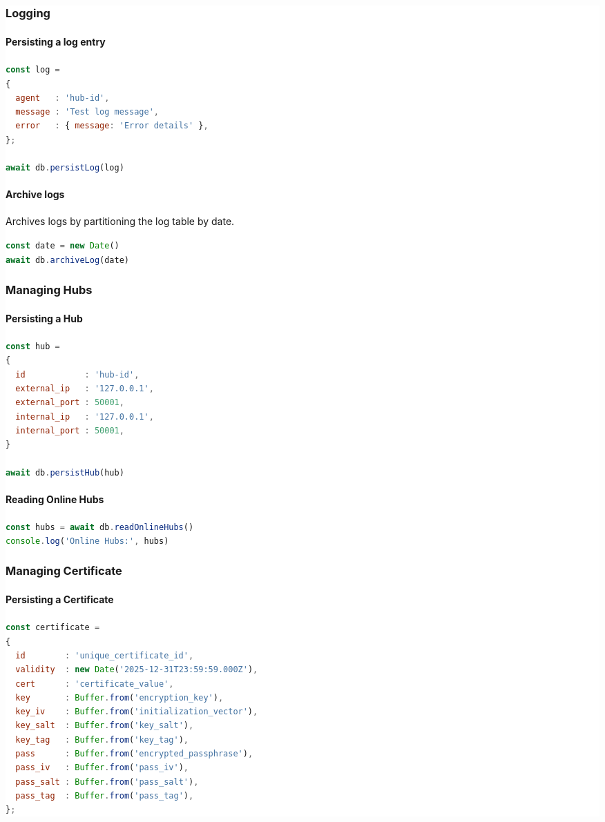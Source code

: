 ### Logging

#### Persisting a log entry

```javascript
const log = 
{
  agent   : 'hub-id',
  message : 'Test log message',
  error   : { message: 'Error details' },
};

await db.persistLog(log)
```

#### Archive logs

Archives logs by partitioning the log table by date.

```javascript
const date = new Date()
await db.archiveLog(date)
```

### Managing Hubs

#### Persisting a Hub

```javascript
const hub = 
{
  id            : 'hub-id',
  external_ip   : '127.0.0.1',
  external_port : 50001,
  internal_ip   : '127.0.0.1',
  internal_port : 50001,
}

await db.persistHub(hub)
```

#### Reading Online Hubs

```javascript
const hubs = await db.readOnlineHubs()
console.log('Online Hubs:', hubs)
```

### Managing Certificate

#### Persisting a Certificate

```javascript
const certificate = 
{
  id        : 'unique_certificate_id',
  validity  : new Date('2025-12-31T23:59:59.000Z'),
  cert      : 'certificate_value',
  key       : Buffer.from('encryption_key'),
  key_iv    : Buffer.from('initialization_vector'),
  key_salt  : Buffer.from('key_salt'),
  key_tag   : Buffer.from('key_tag'),
  pass      : Buffer.from('encrypted_passphrase'),
  pass_iv   : Buffer.from('pass_iv'),
  pass_salt : Buffer.from('pass_salt'),
  pass_tag  : Buffer.from('pass_tag'),
};
```